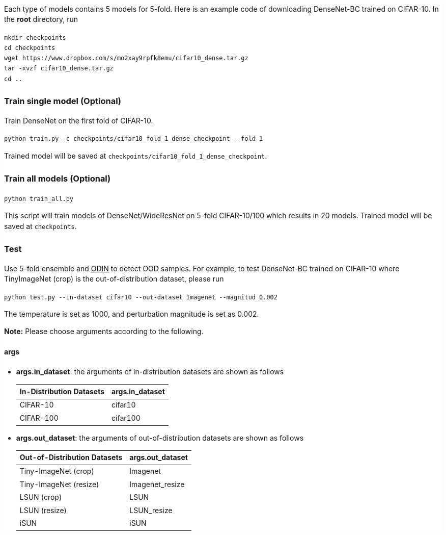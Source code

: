 Each type of models contains 5 models for 5-fold.
Here is an example code of downloading DenseNet-BC trained on CIFAR-10. In the **root** directory, run

```
mkdir checkpoints
cd checkpoints
wget https://www.dropbox.com/s/mo2xay9rpfk8emu/cifar10_dense.tar.gz
tar -xvzf cifar10_dense.tar.gz
cd ..
```

### Train single model (Optional)
Train DenseNet on the first fold of CIFAR-10.
```
python train.py -c checkpoints/cifar10_fold_1_dense_checkpoint --fold 1
```
Trained model will be saved at `checkpoints/cifar10_fold_1_dense_checkpoint`.

### Train all models (Optional)
```
python train_all.py
```
This script will train models of DenseNet/WideResNet on 5-fold CIFAR-10/100 which results in 20 models.
Trained model will be saved at `checkpoints`.

### Test
Use 5-fold ensemble and [ODIN](https://github.com/ShiyuLiang/odin-pytorch) to detect OOD samples.
For example, to test DenseNet-BC trained on CIFAR-10 where TinyImageNet (crop) is the out-of-distribution dataset, please run 
```
python test.py --in-dataset cifar10 --out-dataset Imagenet --magnitud 0.002
```
The temperature is set as 1000, and perturbation magnitude is set as 0.002.

**Note:** Please choose arguments according to the following. 

#### args
* **args.in_dataset**: the arguments of in-distribution datasets are shown as follows
	
	|In-Distribution Datasets | args.in_dataset
	|----------------------|--------
	|CIFAR-10 | cifar10
	|CIFAR-100 | cifar100

* **args.out_dataset**: the arguments of out-of-distribution datasets are shown as follows

	|Out-of-Distribution Datasets     | args.out_dataset
	|------------------------------------|-----------------
	|Tiny-ImageNet (crop)                | Imagenet
	|Tiny-ImageNet (resize)              | Imagenet_resize
	|LSUN (crop)                         | LSUN
	|LSUN (resize)                       | LSUN_resize
	|iSUN                                | iSUN
